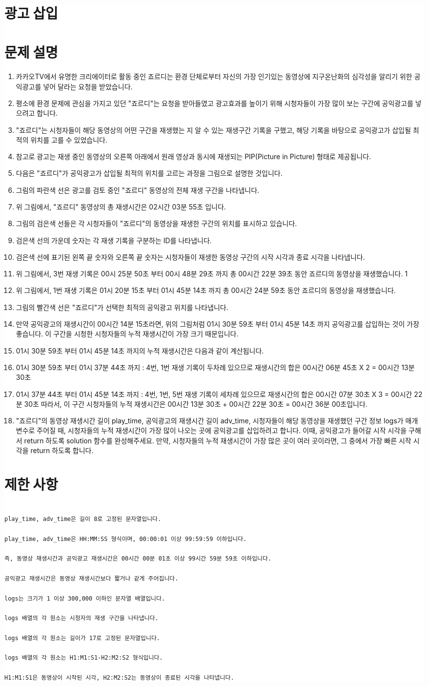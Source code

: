 # 광고 삽입

# 문제 설명

1. 카카오TV에서 유명한 크리에이터로 활동 중인 죠르디는 환경 단체로부터 자신의 가장 인기있는 동영상에 지구온난화의 심각성을 알리기 위한 공익광고를 넣어 달라는 요청을 받았습니다.

2. 평소에 환경 문제에 관심을 가지고 있던 "죠르디"는 요청을 받아들였고 광고효과를 높이기 위해 시청자들이 가장 많이 보는 구간에 공익광고를 넣으려고 합니다.

3. "죠르디"는 시청자들이 해당 동영상의 어떤 구간을 재생했는 지 알 수 있는 재생구간 기록을 구했고, 해당 기록을 바탕으로 공익광고가 삽입될 최적의 위치를 고를 수 있었습니다.

4. 참고로 광고는 재생 중인 동영상의 오른쪽 아래에서 원래 영상과 동시에 재생되는 PIP(Picture in Picture) 형태로 제공됩니다.

5. 다음은 "죠르디"가 공익광고가 삽입될 최적의 위치를 고르는 과정을 그림으로 설명한 것입니다.

6. 그림의 파란색 선은 광고를 검토 중인 "죠르디" 동영상의 전체 재생 구간을 나타냅니다.

7. 위 그림에서, "죠르디" 동영상의 총 재생시간은 02시간 03분 55초 입니다.

8. 그림의 검은색 선들은 각 시청자들이 "죠르디"의 동영상을 재생한 구간의 위치를 표시하고 있습니다.

9. 검은색 선의 가운데 숫자는 각 재생 기록을 구분하는 ID를 나타냅니다.

10. 검은색 선에 표기된 왼쪽 끝 숫자와 오른쪽 끝 숫자는 시청자들이 재생한 동영상 구간의 시작 시각과 종료 시각을 나타냅니다.

11. 위 그림에서, 3번 재생 기록은 00시 25분 50초 부터 00시 48분 29초 까지 총 00시간 22분 39초 동안 죠르디의 동영상을 재생했습니다. 1

12. 위 그림에서, 1번 재생 기록은 01시 20분 15초 부터 01시 45분 14초 까지 총 00시간 24분 59초 동안 죠르디의 동영상을 재생했습니다.

13. 그림의 빨간색 선은 "죠르디"가 선택한 최적의 공익광고 위치를 나타냅니다.

14. 만약 공익광고의 재생시간이 00시간 14분 15초라면, 위의 그림처럼 01시 30분 59초 부터 01시 45분 14초 까지 공익광고를 삽입하는 것이 가장 좋습니다. 이 구간을 시청한 시청자들의 누적 재생시간이 가장 크기 때문입니다.

15. 01시 30분 59초 부터 01시 45분 14초 까지의 누적 재생시간은 다음과 같이 계산됩니다.
16. 01시 30분 59초 부터 01시 37분 44초 까지 : 4번, 1번 재생 기록이 두차례 있으므로 재생시간의 합은 00시간 06분 45초 X 2 = 00시간 13분 30초
17. 01시 37분 44초 부터 01시 45분 14초 까지 : 4번, 1번, 5번 재생 기록이 세차례 있으므로 재생시간의 합은 00시간 07분 30초 X 3 = 00시간 22분 30초
따라서, 이 구간 시청자들의 누적 재생시간은 00시간 13분 30초 + 00시간 22분 30초 = 00시간 36분 00초입니다.


19. "죠르디"의 동영상 재생시간 길이 play_time, 공익광고의 재생시간 길이 adv_time, 시청자들이 해당 동영상을 재생했던 구간 정보 logs가 매개변수로 주어질 때, 시청자들의 누적 재생시간이 가장 많이 나오는 곳에 공익광고를 삽입하려고 합니다. 이때, 공익광고가 들어갈 시작 시각을 구해서 return 하도록 solution 함수를 완성해주세요. 만약, 시청자들의 누적 재생시간이 가장 많은 곳이 여러 곳이라면, 그 중에서 가장 빠른 시작 시각을 return 하도록 합니다.

# 제한 사항

```

play_time, adv_time은 길이 8로 고정된 문자열입니다.

play_time, adv_time은 HH:MM:SS 형식이며, 00:00:01 이상 99:59:59 이하입니다.

즉, 동영상 재생시간과 공익광고 재생시간은 00시간 00분 01초 이상 99시간 59분 59초 이하입니다.

공익광고 재생시간은 동영상 재생시간보다 짧거나 같게 주어집니다.

logs는 크기가 1 이상 300,000 이하인 문자열 배열입니다.

logs 배열의 각 원소는 시청자의 재생 구간을 나타냅니다.

logs 배열의 각 원소는 길이가 17로 고정된 문자열입니다.

logs 배열의 각 원소는 H1:M1:S1-H2:M2:S2 형식입니다.

H1:M1:S1은 동영상이 시작된 시각, H2:M2:S2는 동영상이 종료된 시각을 나타냅니다.

```